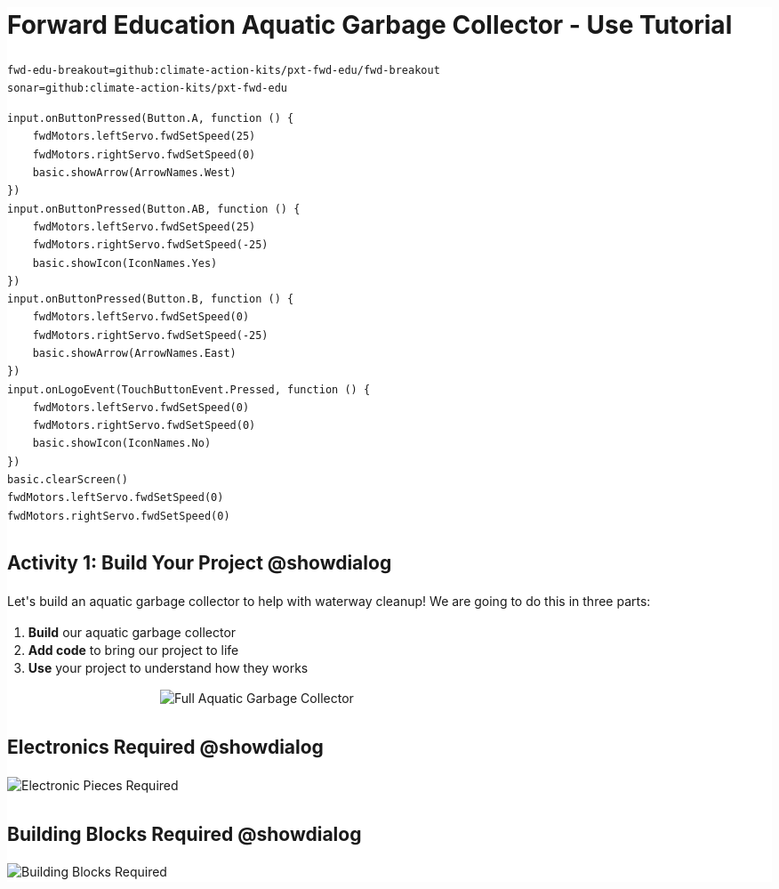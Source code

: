 # Forward Education Aquatic Garbage Collector - Use Tutorial

```package
fwd-edu-breakout=github:climate-action-kits/pxt-fwd-edu/fwd-breakout
sonar=github:climate-action-kits/pxt-fwd-edu
```

```template
input.onButtonPressed(Button.A, function () {
    fwdMotors.leftServo.fwdSetSpeed(25)
    fwdMotors.rightServo.fwdSetSpeed(0)
    basic.showArrow(ArrowNames.West)
})
input.onButtonPressed(Button.AB, function () {
    fwdMotors.leftServo.fwdSetSpeed(25)
    fwdMotors.rightServo.fwdSetSpeed(-25)
    basic.showIcon(IconNames.Yes)
})
input.onButtonPressed(Button.B, function () {
    fwdMotors.leftServo.fwdSetSpeed(0)
    fwdMotors.rightServo.fwdSetSpeed(-25)
    basic.showArrow(ArrowNames.East)
})
input.onLogoEvent(TouchButtonEvent.Pressed, function () {
    fwdMotors.leftServo.fwdSetSpeed(0)
    fwdMotors.rightServo.fwdSetSpeed(0)
    basic.showIcon(IconNames.No)
})
basic.clearScreen()
fwdMotors.leftServo.fwdSetSpeed(0)
fwdMotors.rightServo.fwdSetSpeed(0)
```

## Activity 1: Build Your Project @showdialog
Let's build an aquatic garbage collector to help with waterway cleanup! We are going to do this in three parts: 
1. **Build** our aquatic garbage collector  
2. **Add code** to bring our project to life  
3. **Use** your project to understand how they works

<img src="https://raw.githubusercontent.com/climate-action-kits/pxt-fwd-edu/refs/heads/main/tutorial-assets/ms-aquaticgarbage-render.webp" alt="Full Aquatic Garbage Collector" style="display: block; width: 60%; margin:auto;">

## Electronics Required @showdialog
![Electronic Pieces Required](https://raw.githubusercontent.com/climate-action-kits/pxt-fwd-edu/refs/heads/main/tutorial-assets/ms-aquaticgarbage-sbs0A.webp)

## Building Blocks Required @showdialog
![Building Blocks Required](https://raw.githubusercontent.com/climate-action-kits/pxt-fwd-edu/refs/heads/main/tutorial-assets/ms-aquaticgarbage-sbs0B.webp)
